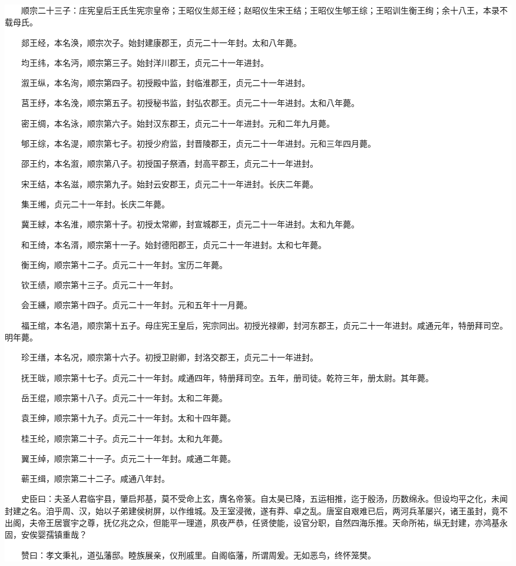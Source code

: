 　　顺宗二十三子：庄宪皇后王氏生宪宗皇帝；王昭仪生郯王经；赵昭仪生宋王结；王昭仪生郇王综；王昭训生衡王绚；余十八王，本录不载母氏。

　　郯王经，本名涣，顺宗次子。始封建康郡王，贞元二十一年封。太和八年薨。

　　均王纬，本名沔，顺宗第三子。始封洋川郡王，贞元二十一年进封。

　　溆王纵，本名洵，顺宗第四子。初授殿中监，封临淮郡王，贞元二十一年进封。

　　莒王纾，本名浼，顺宗第五子。初授秘书监，封弘农郡王。贞元二十一年进封。太和八年薨。

　　密王绸，本名泳，顺宗第六子。始封汉东郡王，贞元二十一年进封。元和二年九月薨。

　　郇王综，本名湜，顺宗第七子。初授少府监，封晋陵郡王，贞元二十一年进封。元和三年四月薨。

　　邵王约，本名溆，顺宗第八子。初授国子祭酒，封高平郡王，贞元二十一年进封。

　　宋王结，本名滋，顺宗第九子。始封云安郡王，贞元二十一年进封。长庆二年薨。

　　集王缃，贞元二十一年封。长庆二年薨。

　　冀王絿，本名淮，顺宗第十子。初授太常卿，封宣城郡王，贞元二十一年进封。太和九年薨。

　　和王绮，本名湑，顺宗第十一子。始封德阳郡王，贞元二十一年进封。太和七年薨。

　　衡王绚，顺宗第十二子。贞元二十一年封。宝历二年薨。

　　钦王绩，顺宗第十三子。贞元二十一年封。

　　会王纁，顺宗第十四子。贞元二十一年封。元和五年十一月薨。

　　福王绾，本名浥，顺宗第十五子。母庄宪王皇后，宪宗同出。初授光禄卿，封河东郡王，贞元二十一年进封。咸通元年，特册拜司空。明年薨。

　　珍王缮，本名况，顺宗第十六子。初授卫尉卿，封洛交郡王，贞元二十一年进封。

　　抚王昽，顺宗第十七子。贞元二十一年封。咸通四年，特册拜司空。五年，册司徒。乾符三年，册太尉。其年薨。

　　岳王绲，顺宗第十八子。贞元二十一年封。太和二年薨。

　　袁王绅，顺宗第十九子。贞元二十一年封。太和十四年薨。

　　桂王纶，顺宗第二十子。贞元二十一年封。太和九年薨。

　　翼王绰，顺宗第二十一子。贞元二十一年封。咸通二年薨。

　　蕲王缉，顺宗第二十二子。咸通八年封。

　　史臣曰：夫圣人君临宇县，肇启邦基，莫不受命上玄，膺名帝箓。自太昊已降，五运相推，迄于殷汤，历数绵永。但设均平之化，未闻封建之名。洎乎周、汉，始以子弟建侯树屏，以作维城。及王室浸微，遂有莽、卓之乱。唐室自艰难已后，两河兵革屡兴，诸王虽封，竟不出阁，夫帝王居寰宇之尊，抚亿兆之众，但能平一理道，夙夜严恭，任贤使能，设官分职，自然四海乐推。天命所祐，纵无封建，亦鸿基永固，安俟婴孺镇重哉？

　　赞曰：孝文秉礼，道弘藩邸。睦族展亲，仪刑戚里。自阁临藩，所谓周爰。无如恶鸟，终怀笼樊。
